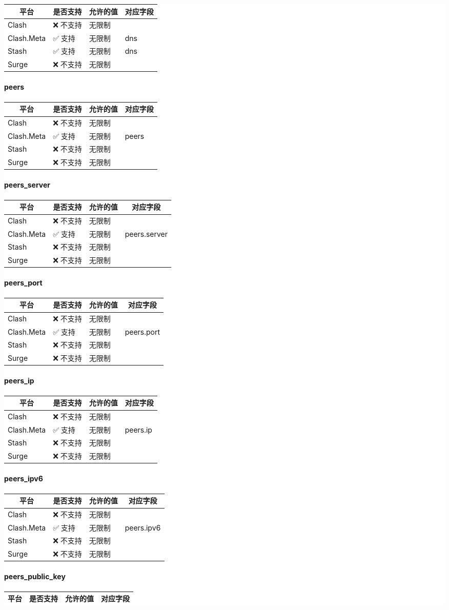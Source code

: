 | 平台 | 是否支持 | 允许的值 | 对应字段 |
| --- | --- | --- | --- |
| Clash | ❌ 不支持 | 无限制 |  |
| Clash.Meta | ✅ 支持 | 无限制 | dns |
| Stash | ✅ 支持 | 无限制 | dns |
| Surge | ❌ 不支持 | 无限制 |  |
#### peers
| 平台 | 是否支持 | 允许的值 | 对应字段 |
| --- | --- | --- | --- |
| Clash | ❌ 不支持 | 无限制 |  |
| Clash.Meta | ✅ 支持 | 无限制 | peers |
| Stash | ❌ 不支持 | 无限制 |  |
| Surge | ❌ 不支持 | 无限制 |  |
#### peers_server
| 平台 | 是否支持 | 允许的值 | 对应字段 |
| --- | --- | --- | --- |
| Clash | ❌ 不支持 | 无限制 |  |
| Clash.Meta | ✅ 支持 | 无限制 | peers.server |
| Stash | ❌ 不支持 | 无限制 |  |
| Surge | ❌ 不支持 | 无限制 |  |
#### peers_port
| 平台 | 是否支持 | 允许的值 | 对应字段 |
| --- | --- | --- | --- |
| Clash | ❌ 不支持 | 无限制 |  |
| Clash.Meta | ✅ 支持 | 无限制 | peers.port |
| Stash | ❌ 不支持 | 无限制 |  |
| Surge | ❌ 不支持 | 无限制 |  |
#### peers_ip
| 平台 | 是否支持 | 允许的值 | 对应字段 |
| --- | --- | --- | --- |
| Clash | ❌ 不支持 | 无限制 |  |
| Clash.Meta | ✅ 支持 | 无限制 | peers.ip |
| Stash | ❌ 不支持 | 无限制 |  |
| Surge | ❌ 不支持 | 无限制 |  |
#### peers_ipv6
| 平台 | 是否支持 | 允许的值 | 对应字段 |
| --- | --- | --- | --- |
| Clash | ❌ 不支持 | 无限制 |  |
| Clash.Meta | ✅ 支持 | 无限制 | peers.ipv6 |
| Stash | ❌ 不支持 | 无限制 |  |
| Surge | ❌ 不支持 | 无限制 |  |
#### peers_public_key
| 平台 | 是否支持 | 允许的值 | 对应字段 |
| --- | --- | --- | --- |